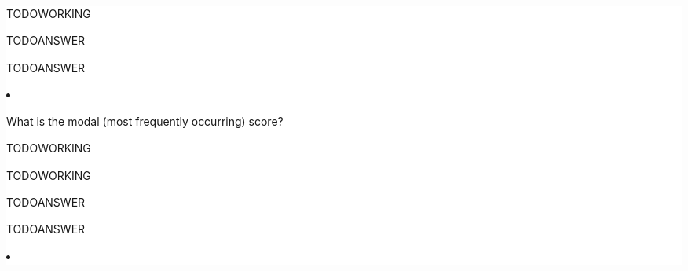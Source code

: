 TODOWORKING

</div>
</div>
<div class='answers'>
<div class='answer'>

TODOANSWER

</div>
<div class='answer'>

TODOANSWER

</div>
</div>

</div>
</li>
<li>
<div class='question_envelope rag_red subquestion'>
<div class='topics'>
<ul>
</ul>
</div>
<div class='question subquestion'>

What is the modal (most frequently occurring) score?

</div>
<div class='workings'>
<div class='working'>

TODOWORKING

</div>
<div class='working'>

TODOWORKING

</div>
</div>
<div class='answers'>
<div class='answer'>

TODOANSWER

</div>
<div class='answer'>

TODOANSWER

</div>
</div>

</div>
</li>
<li>
<div class='question_envelope rag_red subquestion'>
<div class='topics'>
<ul>
</ul>
</div>
<div class='question subquestion'>
